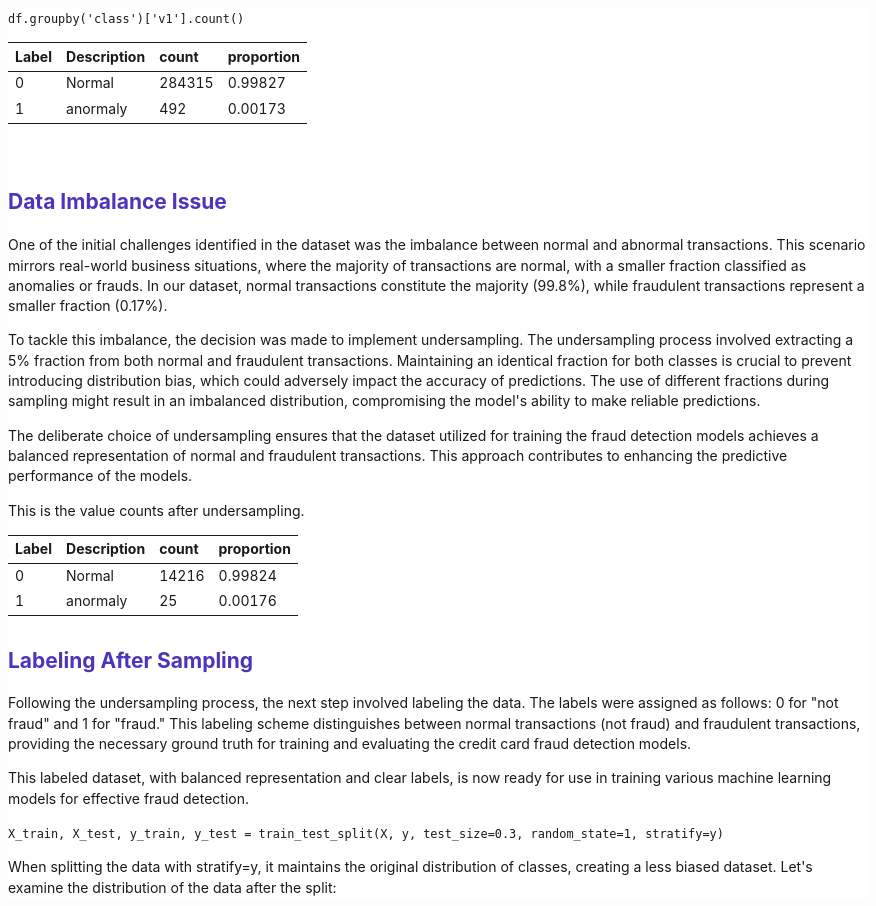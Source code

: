     df.groupby('class')['v1'].count()

| Label | Description | count  | proportion |
| :---- | :---------- | :----- | :--------- |
| 0     | Normal      | 284315 | 0.99827    |
| 1     | anormaly    | 492    | 0.00173    |

<br>

## <Text style="color:#4C35BD">Data Imbalance Issue</Text>

One of the initial challenges identified in the dataset was the imbalance between normal and abnormal transactions. This scenario mirrors real-world business situations, where the majority of transactions are normal, with a smaller fraction classified as anomalies or frauds. In our dataset, normal transactions constitute the majority (99.8%), while fraudulent transactions represent a smaller fraction (0.17%).

To tackle this imbalance, the decision was made to implement undersampling. The undersampling process involved extracting a 5% fraction from both normal and fraudulent transactions. Maintaining an identical fraction for both classes is crucial to prevent introducing distribution bias, which could adversely impact the accuracy of predictions. The use of different fractions during sampling might result in an imbalanced distribution, compromising the model's ability to make reliable predictions.

The deliberate choice of undersampling ensures that the dataset utilized for training the fraud detection models achieves a balanced representation of normal and fraudulent transactions. This approach contributes to enhancing the predictive performance of the models.


This is the value counts after undersampling.

| Label | Description | count  | proportion |
| :---- | :---------- | :----- | :--------- |
| 0     | Normal      | 14216 | 0.99824    |
| 1     | anormaly    | 25    | 0.00176    |

## <Text style="color:#4C35BD">Labeling After Sampling</Text>

Following the undersampling process, the next step involved labeling the data. The labels were assigned as follows: 0 for "not fraud" and 1 for "fraud." This labeling scheme distinguishes between normal transactions (not fraud) and fraudulent transactions, providing the necessary ground truth for training and evaluating the credit card fraud detection models.

This labeled dataset, with balanced representation and clear labels, is now ready for use in training various machine learning models for effective fraud detection.

```
X_train, X_test, y_train, y_test = train_test_split(X, y, test_size=0.3, random_state=1, stratify=y)
```

When splitting the data with stratify=y, it maintains the original distribution of classes, creating a less biased dataset. Let's examine the distribution of the data after the split:
